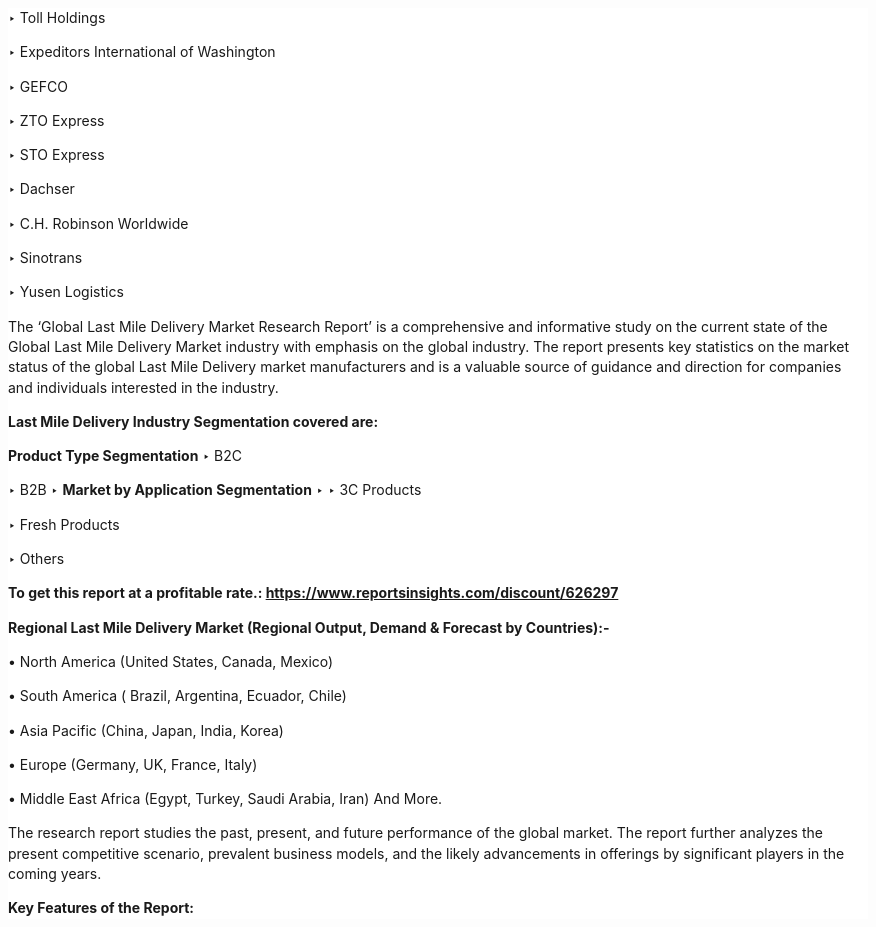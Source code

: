 ‣ Toll Holdings

‣ Expeditors International of Washington

‣ GEFCO

‣ ZTO Express

‣ STO Express

‣ Dachser

‣ C.H. Robinson Worldwide

‣ Sinotrans

‣ Yusen Logistics

The ‘Global Last Mile Delivery Market Research Report’ is a comprehensive and informative study on the current state of the Global Last Mile Delivery Market industry with emphasis on the global industry. The report presents key statistics on the market status of the global Last Mile Delivery market manufacturers and is a valuable source of guidance and direction for companies and individuals interested in the industry.

<strong>Last Mile Delivery Industry Segmentation covered are:</strong>

<strong>Product Type Segmentation</strong>
‣
B2C

‣ B2B
‣ 
<strong>Market by Application Segmentation</strong>
‣
‣  3C Products

‣ Fresh Products

‣ Others

<strong>To get this report at a profitable rate.: <a href=https://www.reportsinsights.com/discount/626297 style=color:#0000ff;>https://www.reportsinsights.com/discount/626297</a></strong>

<strong>Regional Last Mile Delivery Market (Regional Output, Demand &amp; Forecast by Countries):-</strong>

• North America (United States, Canada, Mexico)

• South America ( Brazil, Argentina, Ecuador, Chile)

• Asia Pacific (China, Japan, India, Korea)

• Europe (Germany, UK, France, Italy)

• Middle East Africa (Egypt, Turkey, Saudi Arabia, Iran) And More.

The research report studies the past, present, and future performance of the global market. The report further analyzes the present competitive scenario, prevalent business models, and the likely advancements in offerings by significant players in the coming years.

<strong>Key Features of the Report:</strong>
